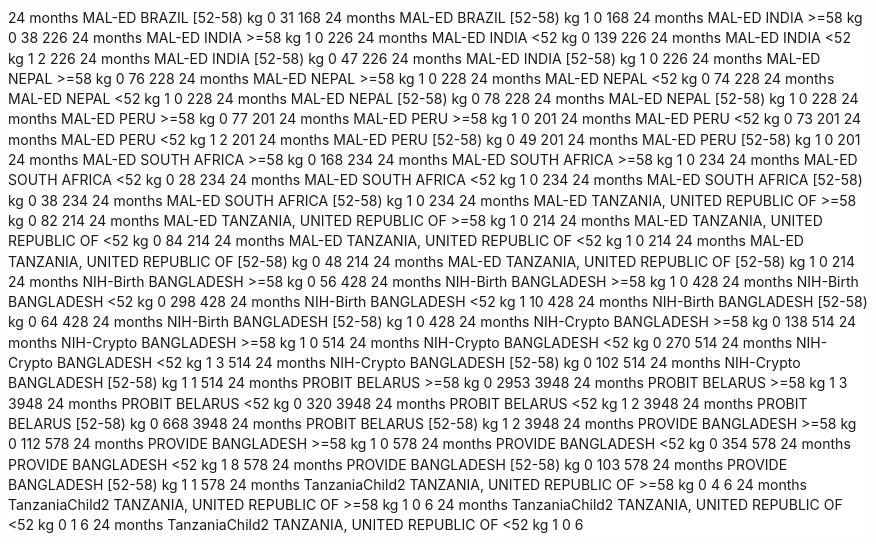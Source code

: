 24 months   MAL-ED           BRAZIL                         [52-58) kg          0       31     168
24 months   MAL-ED           BRAZIL                         [52-58) kg          1        0     168
24 months   MAL-ED           INDIA                          >=58 kg             0       38     226
24 months   MAL-ED           INDIA                          >=58 kg             1        0     226
24 months   MAL-ED           INDIA                          <52 kg              0      139     226
24 months   MAL-ED           INDIA                          <52 kg              1        2     226
24 months   MAL-ED           INDIA                          [52-58) kg          0       47     226
24 months   MAL-ED           INDIA                          [52-58) kg          1        0     226
24 months   MAL-ED           NEPAL                          >=58 kg             0       76     228
24 months   MAL-ED           NEPAL                          >=58 kg             1        0     228
24 months   MAL-ED           NEPAL                          <52 kg              0       74     228
24 months   MAL-ED           NEPAL                          <52 kg              1        0     228
24 months   MAL-ED           NEPAL                          [52-58) kg          0       78     228
24 months   MAL-ED           NEPAL                          [52-58) kg          1        0     228
24 months   MAL-ED           PERU                           >=58 kg             0       77     201
24 months   MAL-ED           PERU                           >=58 kg             1        0     201
24 months   MAL-ED           PERU                           <52 kg              0       73     201
24 months   MAL-ED           PERU                           <52 kg              1        2     201
24 months   MAL-ED           PERU                           [52-58) kg          0       49     201
24 months   MAL-ED           PERU                           [52-58) kg          1        0     201
24 months   MAL-ED           SOUTH AFRICA                   >=58 kg             0      168     234
24 months   MAL-ED           SOUTH AFRICA                   >=58 kg             1        0     234
24 months   MAL-ED           SOUTH AFRICA                   <52 kg              0       28     234
24 months   MAL-ED           SOUTH AFRICA                   <52 kg              1        0     234
24 months   MAL-ED           SOUTH AFRICA                   [52-58) kg          0       38     234
24 months   MAL-ED           SOUTH AFRICA                   [52-58) kg          1        0     234
24 months   MAL-ED           TANZANIA, UNITED REPUBLIC OF   >=58 kg             0       82     214
24 months   MAL-ED           TANZANIA, UNITED REPUBLIC OF   >=58 kg             1        0     214
24 months   MAL-ED           TANZANIA, UNITED REPUBLIC OF   <52 kg              0       84     214
24 months   MAL-ED           TANZANIA, UNITED REPUBLIC OF   <52 kg              1        0     214
24 months   MAL-ED           TANZANIA, UNITED REPUBLIC OF   [52-58) kg          0       48     214
24 months   MAL-ED           TANZANIA, UNITED REPUBLIC OF   [52-58) kg          1        0     214
24 months   NIH-Birth        BANGLADESH                     >=58 kg             0       56     428
24 months   NIH-Birth        BANGLADESH                     >=58 kg             1        0     428
24 months   NIH-Birth        BANGLADESH                     <52 kg              0      298     428
24 months   NIH-Birth        BANGLADESH                     <52 kg              1       10     428
24 months   NIH-Birth        BANGLADESH                     [52-58) kg          0       64     428
24 months   NIH-Birth        BANGLADESH                     [52-58) kg          1        0     428
24 months   NIH-Crypto       BANGLADESH                     >=58 kg             0      138     514
24 months   NIH-Crypto       BANGLADESH                     >=58 kg             1        0     514
24 months   NIH-Crypto       BANGLADESH                     <52 kg              0      270     514
24 months   NIH-Crypto       BANGLADESH                     <52 kg              1        3     514
24 months   NIH-Crypto       BANGLADESH                     [52-58) kg          0      102     514
24 months   NIH-Crypto       BANGLADESH                     [52-58) kg          1        1     514
24 months   PROBIT           BELARUS                        >=58 kg             0     2953    3948
24 months   PROBIT           BELARUS                        >=58 kg             1        3    3948
24 months   PROBIT           BELARUS                        <52 kg              0      320    3948
24 months   PROBIT           BELARUS                        <52 kg              1        2    3948
24 months   PROBIT           BELARUS                        [52-58) kg          0      668    3948
24 months   PROBIT           BELARUS                        [52-58) kg          1        2    3948
24 months   PROVIDE          BANGLADESH                     >=58 kg             0      112     578
24 months   PROVIDE          BANGLADESH                     >=58 kg             1        0     578
24 months   PROVIDE          BANGLADESH                     <52 kg              0      354     578
24 months   PROVIDE          BANGLADESH                     <52 kg              1        8     578
24 months   PROVIDE          BANGLADESH                     [52-58) kg          0      103     578
24 months   PROVIDE          BANGLADESH                     [52-58) kg          1        1     578
24 months   TanzaniaChild2   TANZANIA, UNITED REPUBLIC OF   >=58 kg             0        4       6
24 months   TanzaniaChild2   TANZANIA, UNITED REPUBLIC OF   >=58 kg             1        0       6
24 months   TanzaniaChild2   TANZANIA, UNITED REPUBLIC OF   <52 kg              0        1       6
24 months   TanzaniaChild2   TANZANIA, UNITED REPUBLIC OF   <52 kg              1        0       6